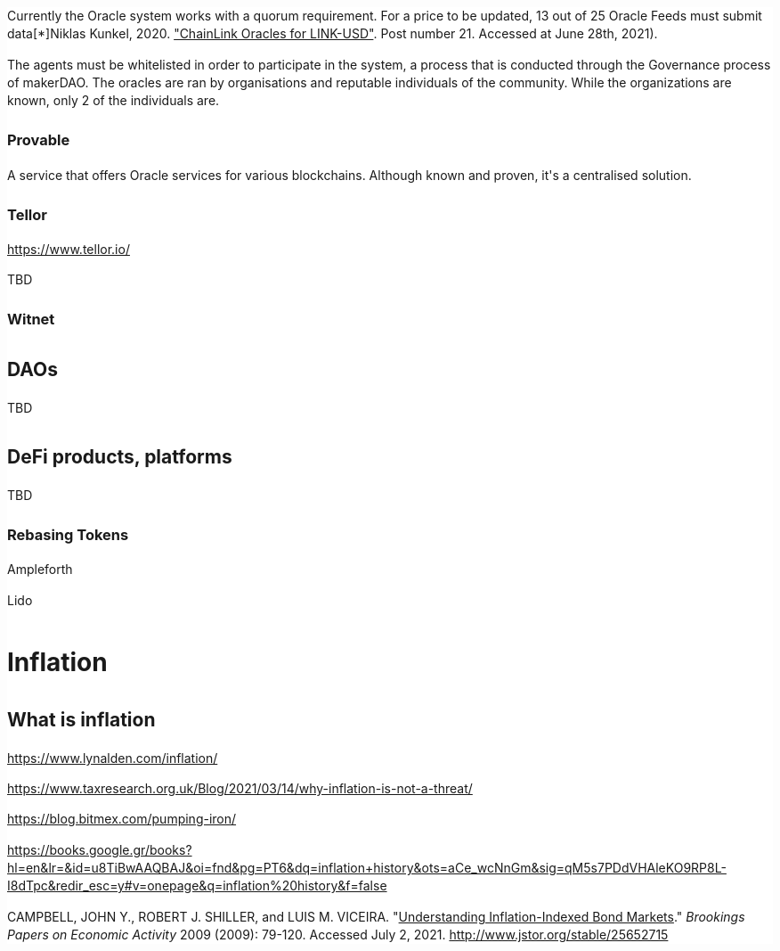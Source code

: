 Currently the Oracle system works with a quorum requirement. For a price to be updated, 13 out of 25 Oracle Feeds must submit data[*]Niklas Kunkel, 2020. ["ChainLink Oracles for LINK-USD"](https://forum.makerdao.com/t/using-chainlink-oracles-for-link-usd/2670/21). Post number 21.  Accessed at June 28th, 2021).  

The agents must be whitelisted in order to participate in the system, a process that is conducted through the Governance process of makerDAO. The oracles are ran by organisations and reputable individuals of the community. While the organizations are known, only 2 of the individuals are.   

### Provable  

A service that offers Oracle services for various blockchains. Although known and proven, it's a centralised  solution.   

### Tellor  

https://www.tellor.io/  

TBD  

### Witnet  

## DAOs  

TBD  

## DeFi products, platforms  

TBD  

### Rebasing Tokens  

Ampleforth  

Lido  

# Inflation  

## What is inflation   

https://www.lynalden.com/inflation/  

https://www.taxresearch.org.uk/Blog/2021/03/14/why-inflation-is-not-a-threat/  

https://blog.bitmex.com/pumping-iron/  

https://books.google.gr/books?hl=en&lr=&id=u8TiBwAAQBAJ&oi=fnd&pg=PT6&dq=inflation+history&ots=aCe_wcNnGm&sig=qM5s7PDdVHAleKO9RP8L-I8dTpc&redir_esc=y#v=onepage&q=inflation%20history&f=false  

CAMPBELL, JOHN Y., ROBERT J. SHILLER, and LUIS M. VICEIRA. "[Understanding Inflation-Indexed Bond Markets](https://www.nber.org/system/files/working_papers/w15014/w15014.pdf)." _Brookings Papers on Economic Activity_ 2009 (2009): 79-120. Accessed July 2, 2021. http://www.jstor.org/stable/25652715  
